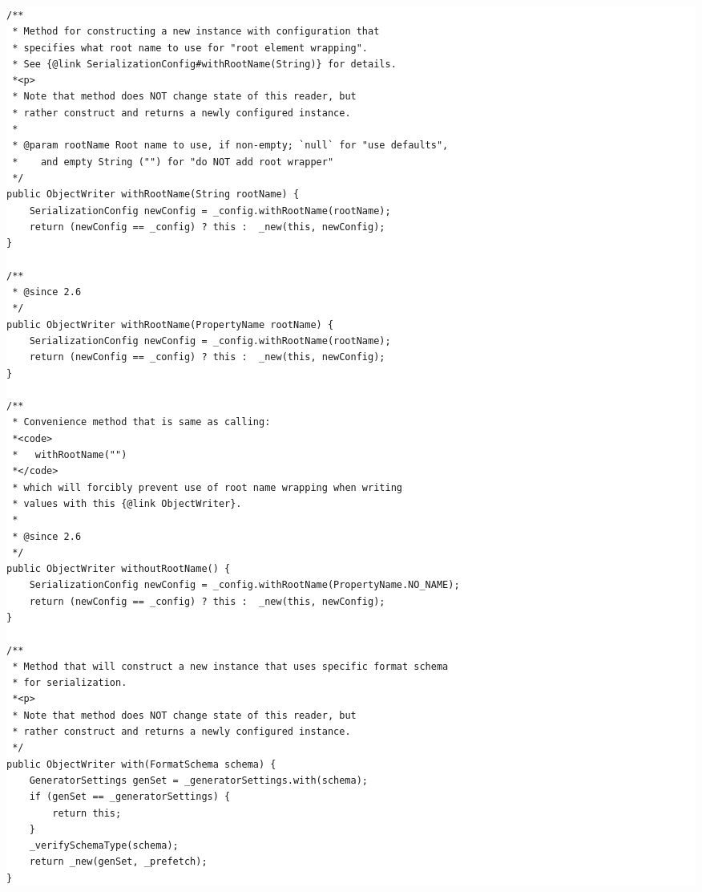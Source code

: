     /**
     * Method for constructing a new instance with configuration that
     * specifies what root name to use for "root element wrapping".
     * See {@link SerializationConfig#withRootName(String)} for details.
     *<p>
     * Note that method does NOT change state of this reader, but
     * rather construct and returns a newly configured instance.
     * 
     * @param rootName Root name to use, if non-empty; `null` for "use defaults",
     *    and empty String ("") for "do NOT add root wrapper"
     */
    public ObjectWriter withRootName(String rootName) {
        SerializationConfig newConfig = _config.withRootName(rootName);
        return (newConfig == _config) ? this :  _new(this, newConfig);
    }

    /**
     * @since 2.6
     */
    public ObjectWriter withRootName(PropertyName rootName) {
        SerializationConfig newConfig = _config.withRootName(rootName);
        return (newConfig == _config) ? this :  _new(this, newConfig);
    }

    /**
     * Convenience method that is same as calling:
     *<code>
     *   withRootName("")
     *</code>
     * which will forcibly prevent use of root name wrapping when writing
     * values with this {@link ObjectWriter}.
     * 
     * @since 2.6
     */
    public ObjectWriter withoutRootName() {
        SerializationConfig newConfig = _config.withRootName(PropertyName.NO_NAME);
        return (newConfig == _config) ? this :  _new(this, newConfig);
    }
    
    /**
     * Method that will construct a new instance that uses specific format schema
     * for serialization.
     *<p>
     * Note that method does NOT change state of this reader, but
     * rather construct and returns a newly configured instance.
     */
    public ObjectWriter with(FormatSchema schema) {
        GeneratorSettings genSet = _generatorSettings.with(schema);
        if (genSet == _generatorSettings) {
            return this;
        }
        _verifySchemaType(schema);
        return _new(genSet, _prefetch);
    }
